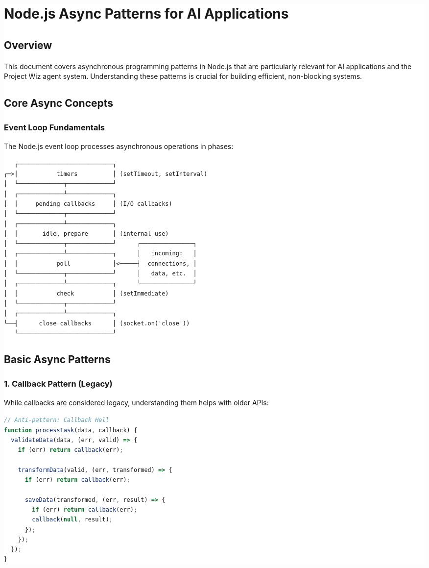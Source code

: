 # Node.js Async Patterns for AI Applications

## Overview

This document covers asynchronous programming patterns in Node.js that are particularly relevant for AI applications and the Project Wiz agent system. Understanding these patterns is crucial for building efficient, non-blocking systems.

## Core Async Concepts

### Event Loop Fundamentals

The Node.js event loop processes asynchronous operations in phases:

```
   ┌───────────────────────────┐
┌─>│           timers          │ (setTimeout, setInterval)
│  └─────────────┬─────────────┘
│  ┌─────────────┴─────────────┐
│  │     pending callbacks     │ (I/O callbacks)
│  └─────────────┬─────────────┘
│  ┌─────────────┴─────────────┐
│  │       idle, prepare       │ (internal use)
│  └─────────────┬─────────────┘      ┌───────────────┐
│  ┌─────────────┴─────────────┐      │   incoming:   │
│  │           poll            │<─────┤  connections, │
│  └─────────────┬─────────────┘      │   data, etc.  │
│  ┌─────────────┴─────────────┐      └───────────────┘
│  │           check           │ (setImmediate)
│  └─────────────┬─────────────┘
│  ┌─────────────┴─────────────┐
└──┤      close callbacks      │ (socket.on('close'))
   └───────────────────────────┘
```

## Basic Async Patterns

### 1. Callback Pattern (Legacy)

While callbacks are considered legacy, understanding them helps with older APIs:

```typescript
// Anti-pattern: Callback Hell
function processTask(data, callback) {
  validateData(data, (err, valid) => {
    if (err) return callback(err);
    
    transformData(valid, (err, transformed) => {
      if (err) return callback(err);
      
      saveData(transformed, (err, result) => {
        if (err) return callback(err);
        callback(null, result);
      });
    });
  });
}
```
